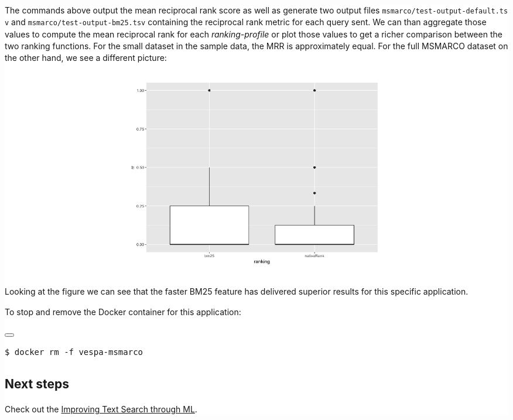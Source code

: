 The commands above output the mean reciprocal rank score as well as generate two output files 
`msmarco/test-output-default.tsv` and `msmarco/test-output-bm25.tsv`
containing the reciprocal rank metric for each query sent.
We can than aggregate those values to compute the mean reciprocal rank for each _ranking-profile_
or plot those values to get a richer comparison between the two ranking functions.
For the small dataset in the sample data, the MRR is approximately equal.
For the full MSMARCO dataset on the other hand, we see a different picture:

<div style="text-align:center"><img src="/assets/img/tutorials/mrr_boxplot.png" style="width: 50%; margin-right: 1%; margin-bottom: 1.0em; margin-top: 1.0em;"></div>

Looking at the figure we can see that the faster BM25 feature
has delivered superior results for this specific application.

To stop and remove the Docker container for this application:

<div class="pre-parent">
  <button class="d-icon d-duplicate pre-copy-button" onclick="copyPreContent(this)"></button>
<pre data-test="after">
$ docker rm -f vespa-msmarco
</pre>
</div>


## Next steps
Check out the [Improving Text Search through ML](text-search-ml.html).


[^1]: Robertson, Stephen and Zaragoza, Hugo and others, 2009. The probabilistic relevance framework: BM25 and beyond. Foundations and Trends in Information Retrieval.

<script src="/js/process_pre.js"></script>
<script src="/js/pre_copy.js"></script>
